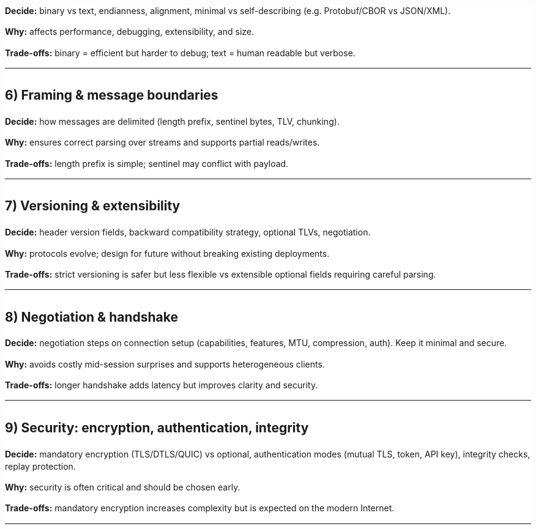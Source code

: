 **Decide:** binary vs text, endianness, alignment, minimal vs self-describing
(e.g. Protobuf/CBOR vs JSON/XML).

**Why:** affects performance, debugging, extensibility, and size.

**Trade-offs:** binary = efficient but harder to debug; text = human readable
but verbose.

---

## 6) Framing & message boundaries

**Decide:** how messages are delimited (length prefix, sentinel bytes, TLV,
chunking).

**Why:** ensures correct parsing over streams and supports partial reads/writes.

**Trade-offs:** length prefix is simple; sentinel may conflict with payload.

---

## 7) Versioning & extensibility

**Decide:** header version fields, backward compatibility strategy, optional
TLVs, negotiation.

**Why:** protocols evolve; design for future without breaking existing
deployments.

**Trade-offs:** strict versioning is safer but less flexible vs extensible
optional fields requiring careful parsing.

---

## 8) Negotiation & handshake

**Decide:** negotiation steps on connection setup (capabilities, features, MTU,
compression, auth). Keep it minimal and secure.

**Why:** avoids costly mid-session surprises and supports heterogeneous clients.

**Trade-offs:** longer handshake adds latency but improves clarity and security.

---

## 9) Security: encryption, authentication, integrity

**Decide:** mandatory encryption (TLS/DTLS/QUIC) vs optional, authentication
modes (mutual TLS, token, API key), integrity checks, replay protection.

**Why:** security is often critical and should be chosen early.

**Trade-offs:** mandatory encryption increases complexity but is expected on the
modern Internet.

---
